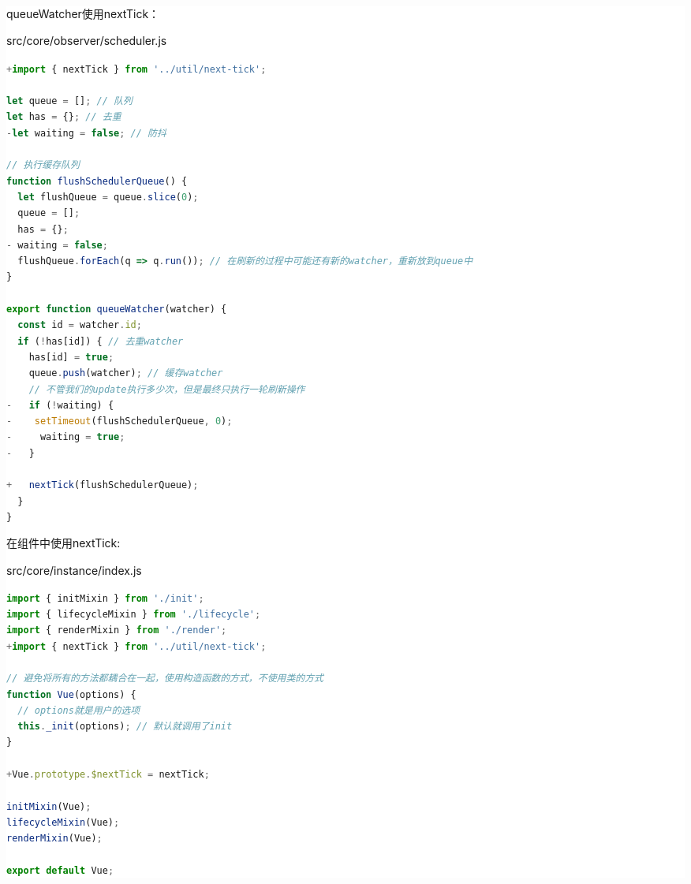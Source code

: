 queueWatcher使用nextTick：

src/core/observer/scheduler.js

```js
+import { nextTick } from '../util/next-tick';

let queue = []; // 队列
let has = {}; // 去重
-let waiting = false; // 防抖

// 执行缓存队列
function flushSchedulerQueue() {
  let flushQueue = queue.slice(0);
  queue = [];
  has = {};
- waiting = false;
  flushQueue.forEach(q => q.run()); // 在刷新的过程中可能还有新的watcher，重新放到queue中
}

export function queueWatcher(watcher) {
  const id = watcher.id;
  if (!has[id]) { // 去重watcher
    has[id] = true;
    queue.push(watcher); // 缓存watcher
    // 不管我们的update执行多少次，但是最终只执行一轮刷新操作
-   if (!waiting) {
-    setTimeout(flushSchedulerQueue, 0);
-     waiting = true;
-   }

+   nextTick(flushSchedulerQueue);
  }
}
```

在组件中使用nextTick:

src/core/instance/index.js

```js
import { initMixin } from './init';
import { lifecycleMixin } from './lifecycle';
import { renderMixin } from './render';
+import { nextTick } from '../util/next-tick';

// 避免将所有的方法都耦合在一起，使用构造函数的方式，不使用类的方式
function Vue(options) { 
  // options就是用户的选项
  this._init(options); // 默认就调用了init
}

+Vue.prototype.$nextTick = nextTick;

initMixin(Vue);
lifecycleMixin(Vue);
renderMixin(Vue);

export default Vue;
```
